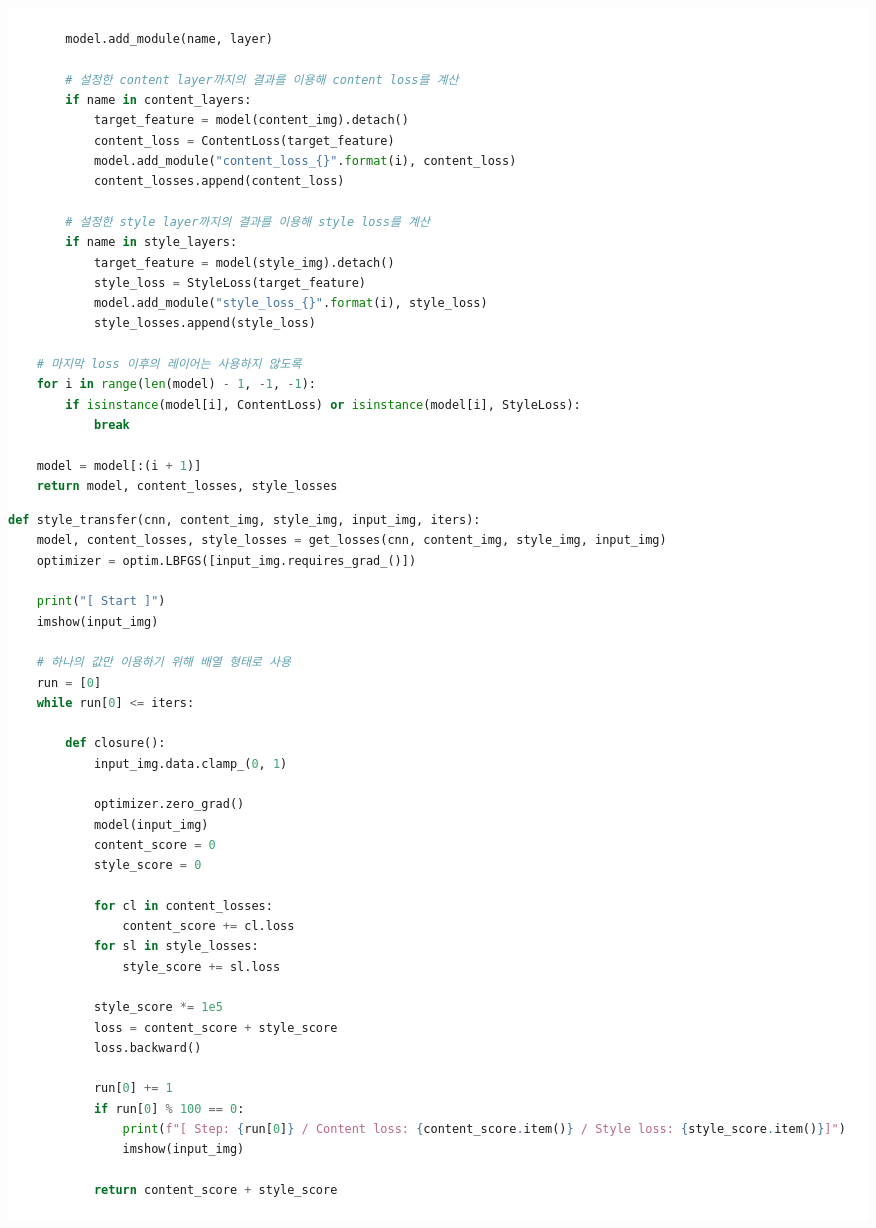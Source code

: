 ```python

        model.add_module(name, layer)

        # 설정한 content layer까지의 결과를 이용해 content loss를 계산
        if name in content_layers:
            target_feature = model(content_img).detach()
            content_loss = ContentLoss(target_feature)
            model.add_module("content_loss_{}".format(i), content_loss)
            content_losses.append(content_loss)

        # 설정한 style layer까지의 결과를 이용해 style loss를 계산
        if name in style_layers:
            target_feature = model(style_img).detach()
            style_loss = StyleLoss(target_feature)
            model.add_module("style_loss_{}".format(i), style_loss)
            style_losses.append(style_loss)

    # 마지막 loss 이후의 레이어는 사용하지 않도록
    for i in range(len(model) - 1, -1, -1):
        if isinstance(model[i], ContentLoss) or isinstance(model[i], StyleLoss):
            break

    model = model[:(i + 1)]
    return model, content_losses, style_losses
```


```python
def style_transfer(cnn, content_img, style_img, input_img, iters):
    model, content_losses, style_losses = get_losses(cnn, content_img, style_img, input_img)
    optimizer = optim.LBFGS([input_img.requires_grad_()])

    print("[ Start ]")
    imshow(input_img)

    # 하나의 값만 이용하기 위해 배열 형태로 사용
    run = [0]
    while run[0] <= iters:

        def closure():
            input_img.data.clamp_(0, 1)

            optimizer.zero_grad()
            model(input_img)
            content_score = 0
            style_score = 0

            for cl in content_losses:
                content_score += cl.loss
            for sl in style_losses:
                style_score += sl.loss

            style_score *= 1e5
            loss = content_score + style_score
            loss.backward()

            run[0] += 1
            if run[0] % 100 == 0:
                print(f"[ Step: {run[0]} / Content loss: {content_score.item()} / Style loss: {style_score.item()}]")
                imshow(input_img)
            
            return content_score + style_score
        
```